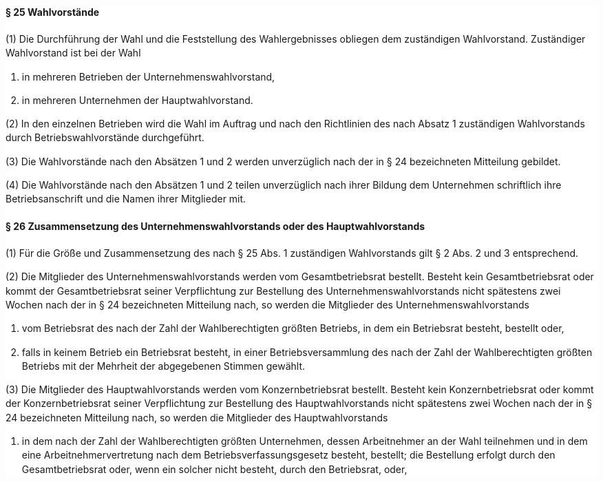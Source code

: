 
#### § 25 Wahlvorstände

(1) Die Durchführung der Wahl und die Feststellung des Wahlergebnisses
obliegen dem zuständigen Wahlvorstand. Zuständiger Wahlvorstand ist
bei der Wahl

1.  in mehreren Betrieben der Unternehmenswahlvorstand,


2.  in mehreren Unternehmen der Hauptwahlvorstand.




(2) In den einzelnen Betrieben wird die Wahl im Auftrag und nach den
Richtlinien des nach Absatz 1 zuständigen Wahlvorstands durch
Betriebswahlvorstände durchgeführt.

(3) Die Wahlvorstände nach den Absätzen 1 und 2 werden unverzüglich
nach der in § 24 bezeichneten Mitteilung gebildet.

(4) Die Wahlvorstände nach den Absätzen 1 und 2 teilen unverzüglich
nach ihrer Bildung dem Unternehmen schriftlich ihre Betriebsanschrift
und die Namen ihrer Mitglieder mit.


#### § 26 Zusammensetzung des Unternehmenswahlvorstands oder des Hauptwahlvorstands

(1) Für die Größe und Zusammensetzung des nach § 25 Abs. 1 zuständigen
Wahlvorstands gilt § 2 Abs. 2 und 3 entsprechend.

(2) Die Mitglieder des Unternehmenswahlvorstands werden vom
Gesamtbetriebsrat bestellt. Besteht kein Gesamtbetriebsrat oder kommt
der Gesamtbetriebsrat seiner Verpflichtung zur Bestellung des
Unternehmenswahlvorstands nicht spätestens zwei Wochen nach der in §
24 bezeichneten Mitteilung nach, so werden die Mitglieder des
Unternehmenswahlvorstands

1.  vom Betriebsrat des nach der Zahl der Wahlberechtigten größten
    Betriebs, in dem ein Betriebsrat besteht, bestellt oder,


2.  falls in keinem Betrieb ein Betriebsrat besteht, in einer
    Betriebsversammlung des nach der Zahl der Wahlberechtigten größten
    Betriebs mit der Mehrheit der abgegebenen Stimmen gewählt.




(3) Die Mitglieder des Hauptwahlvorstands werden vom
Konzernbetriebsrat bestellt. Besteht kein Konzernbetriebsrat oder
kommt der Konzernbetriebsrat seiner Verpflichtung zur Bestellung des
Hauptwahlvorstands nicht spätestens zwei Wochen nach der in § 24
bezeichneten Mitteilung nach, so werden die Mitglieder des
Hauptwahlvorstands

1.  in dem nach der Zahl der Wahlberechtigten größten Unternehmen, dessen
    Arbeitnehmer an der Wahl teilnehmen und in dem eine
    Arbeitnehmervertretung nach dem Betriebsverfassungsgesetz besteht,
    bestellt; die Bestellung erfolgt durch den Gesamtbetriebsrat oder,
    wenn ein solcher nicht besteht, durch den Betriebsrat, oder,
